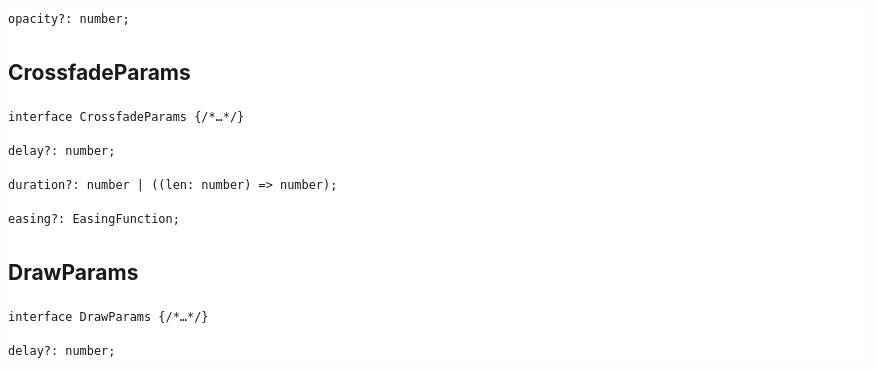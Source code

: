 <div class="ts-block-property-details"></div>
</div>

<div class="ts-block-property">

```dts
opacity?: number;
```

<div class="ts-block-property-details"></div>
</div>
</div>

## CrossfadeParams

<div class="ts-block">

```dts
interface CrossfadeParams {/*…*/}
```

<div class="ts-block-property">

```dts
delay?: number;
```

<div class="ts-block-property-details"></div>
</div>

<div class="ts-block-property">

```dts
duration?: number | ((len: number) => number);
```

<div class="ts-block-property-details"></div>
</div>

<div class="ts-block-property">

```dts
easing?: EasingFunction;
```

<div class="ts-block-property-details"></div>
</div>
</div>

## DrawParams

<div class="ts-block">

```dts
interface DrawParams {/*…*/}
```

<div class="ts-block-property">

```dts
delay?: number;
```
